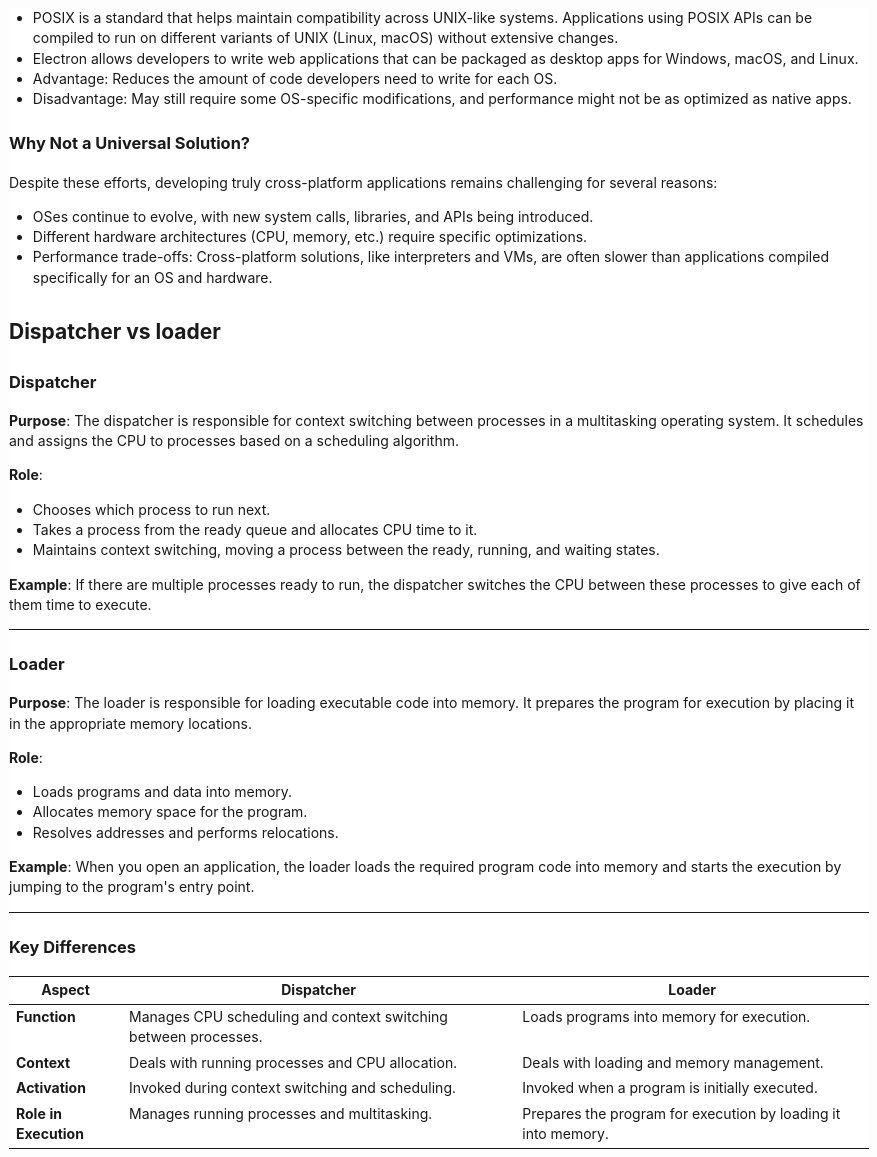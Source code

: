   - POSIX is a standard that helps maintain compatibility across UNIX-like systems. Applications using POSIX APIs can be compiled to run on different variants of UNIX (Linux, macOS) without extensive changes.
  - Electron allows developers to write web applications that can be packaged as desktop apps for Windows, macOS, and Linux.
  - Advantage: Reduces the amount of code developers need to write for each OS.
  - Disadvantage: May still require some OS-specific modifications, and performance might not be as optimized as native apps.
### Why Not a Universal Solution?
Despite these efforts, developing truly cross-platform applications remains challenging for several reasons:

- OSes continue to evolve, with new system calls, libraries, and APIs being introduced.
- Different hardware architectures (CPU, memory, etc.) require specific optimizations.
- Performance trade-offs: Cross-platform solutions, like interpreters and VMs, are often slower than applications compiled specifically for an OS and hardware.

## Dispatcher vs loader 

### Dispatcher

**Purpose**: The dispatcher is responsible for context switching between processes in a multitasking operating system. It schedules and assigns the CPU to processes based on a scheduling algorithm.

**Role**:
- Chooses which process to run next.
- Takes a process from the ready queue and allocates CPU time to it.
- Maintains context switching, moving a process between the ready, running, and waiting states.

**Example**: If there are multiple processes ready to run, the dispatcher switches the CPU between these processes to give each of them time to execute.

---

### Loader

**Purpose**: The loader is responsible for loading executable code into memory. It prepares the program for execution by placing it in the appropriate memory locations.

**Role**:
- Loads programs and data into memory.
- Allocates memory space for the program.
- Resolves addresses and performs relocations.

**Example**: When you open an application, the loader loads the required program code into memory and starts the execution by jumping to the program's entry point.

---

### Key Differences

| Aspect                  | Dispatcher                                      | Loader                                 |
|------------------------|-------------------------------------------------|----------------------------------------|
| **Function**           | Manages CPU scheduling and context switching between processes. | Loads programs into memory for execution. |
| **Context**            | Deals with running processes and CPU allocation. | Deals with loading and memory management. |
| **Activation**         | Invoked during context switching and scheduling. | Invoked when a program is initially executed. |
| **Role in Execution**  | Manages running processes and multitasking.     | Prepares the program for execution by loading it into memory. |
